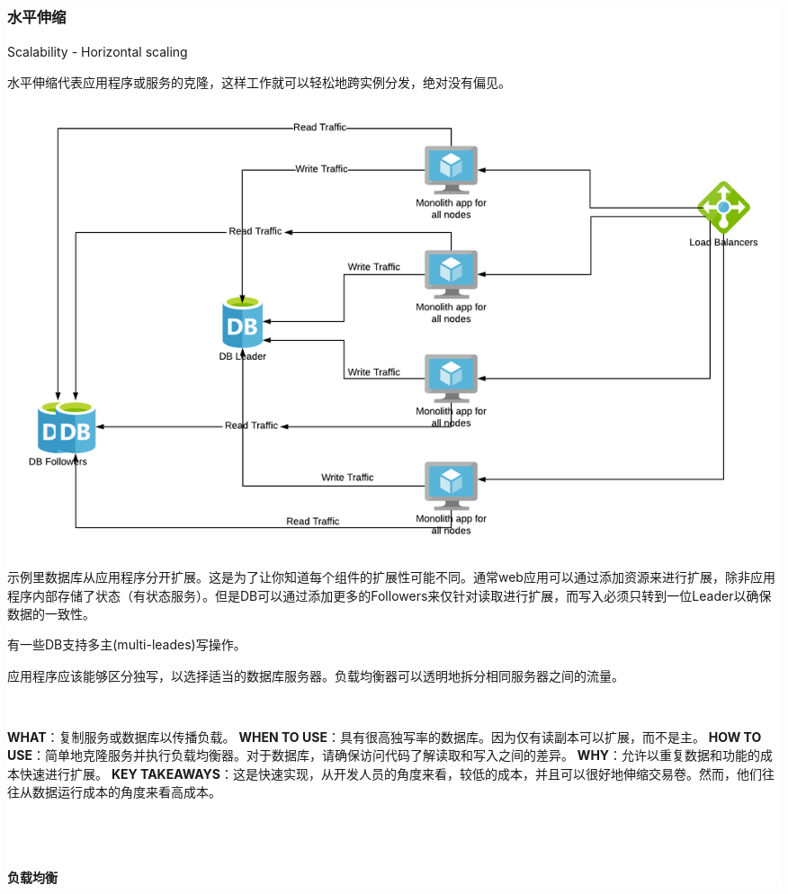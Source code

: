 
### 水平伸缩

Scalability - Horizontal scaling

水平伸缩代表应用程序或服务的克隆，这样工作就可以轻松地跨实例分发，绝对没有偏见。

![水平伸缩](/images/SRE/horizontal-scaling.jpg)

示例里数据库从应用程序分开扩展。这是为了让你知道每个组件的扩展性可能不同。通常web应用可以通过添加资源来进行扩展，除非应用程序内部存储了状态（有状态服务）。但是DB可以通过添加更多的Followers来仅针对读取进行扩展，而写入必须只转到一位Leader以确保数据的一致性。

有一些DB支持多主(multi-leades)写操作。

应用程序应该能够区分独写，以选择适当的数据库服务器。负载均衡器可以透明地拆分相同服务器之间的流量。

<br/>

**WHAT**：复制服务或数据库以传播负载。
**WHEN TO USE**：具有很高独写率的数据库。因为仅有读副本可以扩展，而不是主。
**HOW TO USE**：简单地克隆服务并执行负载均衡器。对于数据库，请确保访问代码了解读取和写入之间的差异。
**WHY**：允许以重复数据和功能的成本快速进行扩展。
**KEY TAKEAWAYS**：这是快速实现，从开发人员的角度来看，较低的成本，并且可以很好地伸缩交易卷。然而，他们往往从数据运行成本的角度来看高成本。


<br/>
<br/>


#### 负载均衡
